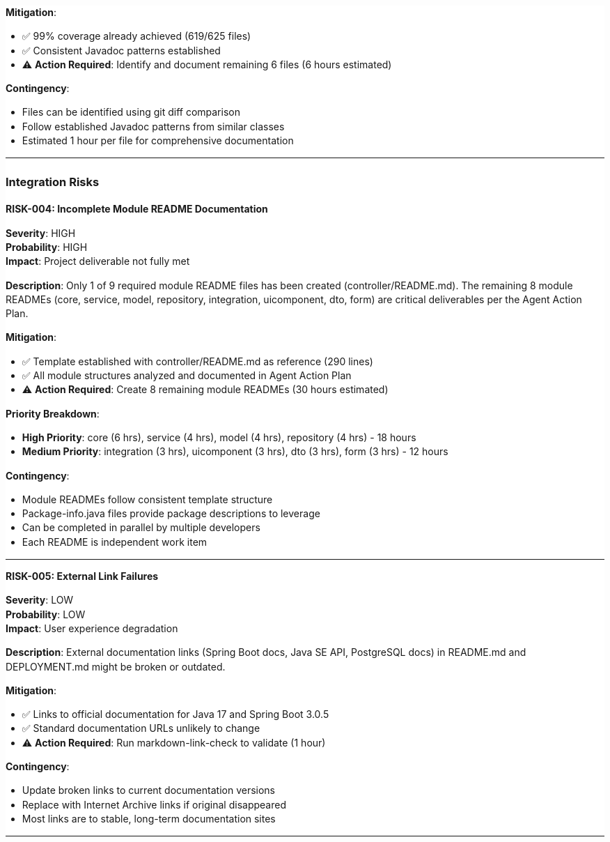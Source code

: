**Mitigation**:
- ✅ 99% coverage already achieved (619/625 files)
- ✅ Consistent Javadoc patterns established
- ⚠️ **Action Required**: Identify and document remaining 6 files (6 hours estimated)

**Contingency**:
- Files can be identified using git diff comparison
- Follow established Javadoc patterns from similar classes
- Estimated 1 hour per file for comprehensive documentation

---

### Integration Risks

**RISK-004: Incomplete Module README Documentation**

**Severity**: HIGH  
**Probability**: HIGH  
**Impact**: Project deliverable not fully met

**Description**: Only 1 of 9 required module README files has been created (controller/README.md). The remaining 8 module READMEs (core, service, model, repository, integration, uicomponent, dto, form) are critical deliverables per the Agent Action Plan.

**Mitigation**:
- ✅ Template established with controller/README.md as reference (290 lines)
- ✅ All module structures analyzed and documented in Agent Action Plan
- ⚠️ **Action Required**: Create 8 remaining module READMEs (30 hours estimated)

**Priority Breakdown**:
- **High Priority**: core (6 hrs), service (4 hrs), model (4 hrs), repository (4 hrs) - 18 hours
- **Medium Priority**: integration (3 hrs), uicomponent (3 hrs), dto (3 hrs), form (3 hrs) - 12 hours

**Contingency**:
- Module READMEs follow consistent template structure
- Package-info.java files provide package descriptions to leverage
- Can be completed in parallel by multiple developers
- Each README is independent work item

---

**RISK-005: External Link Failures**

**Severity**: LOW  
**Probability**: LOW  
**Impact**: User experience degradation

**Description**: External documentation links (Spring Boot docs, Java SE API, PostgreSQL docs) in README.md and DEPLOYMENT.md might be broken or outdated.

**Mitigation**:
- ✅ Links to official documentation for Java 17 and Spring Boot 3.0.5
- ✅ Standard documentation URLs unlikely to change
- ⚠️ **Action Required**: Run markdown-link-check to validate (1 hour)

**Contingency**:
- Update broken links to current documentation versions
- Replace with Internet Archive links if original disappeared
- Most links are to stable, long-term documentation sites

---
